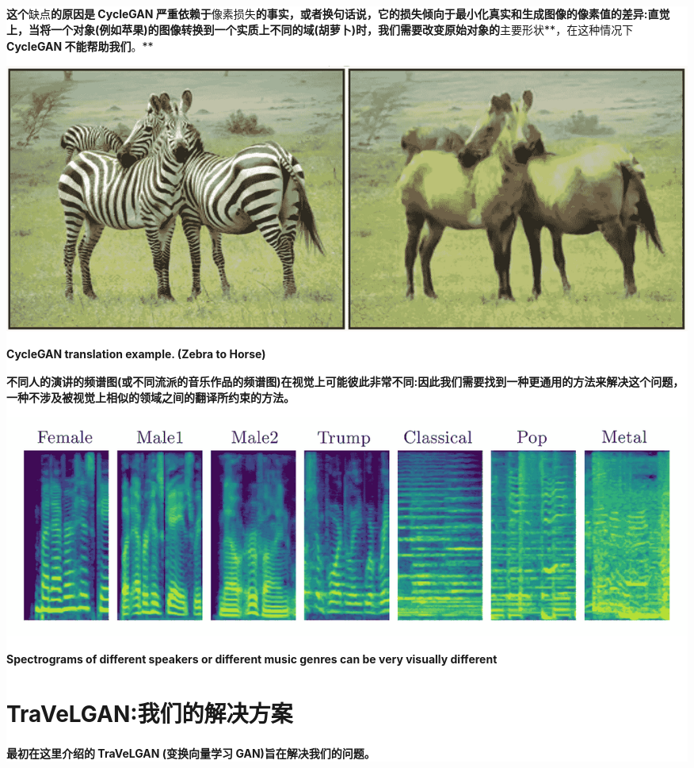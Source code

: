 **这个**缺点**的原因是 CycleGAN 严重依赖于**像素损失**的事实，或者换句话说，它的损失倾向于最小化真实和生成图像的像素值的差异:直觉上，当将一个对象(例如苹果)的图像转换到一个实质上不同的域(胡萝卜)时，我们需要改变原始对象的**主要形状**，在这种情况下 **CycleGAN 不能帮助我们**。**

**![](img/4b0fc95dc677c5fb762171e3128dcf34.png)**

**CycleGAN translation example. (Zebra to Horse)**

**不同人的演讲的频谱图(或不同流派的音乐作品的频谱图)在视觉上可能彼此非常不同:因此我们需要找到一种更通用的方法来解决这个问题，一种不涉及被视觉上相似的领域之间的翻译所约束的方法。**

**![](img/1f53064d368a3a9fc7530e7d1193994b.png)**

**Spectrograms of different speakers or different music genres can be very visually different**

# **TraVeLGAN:我们的解决方案**

**最初在这里介绍的 **TraVeLGAN** (变换向量学习 GAN)旨在解决我们的问题。**
